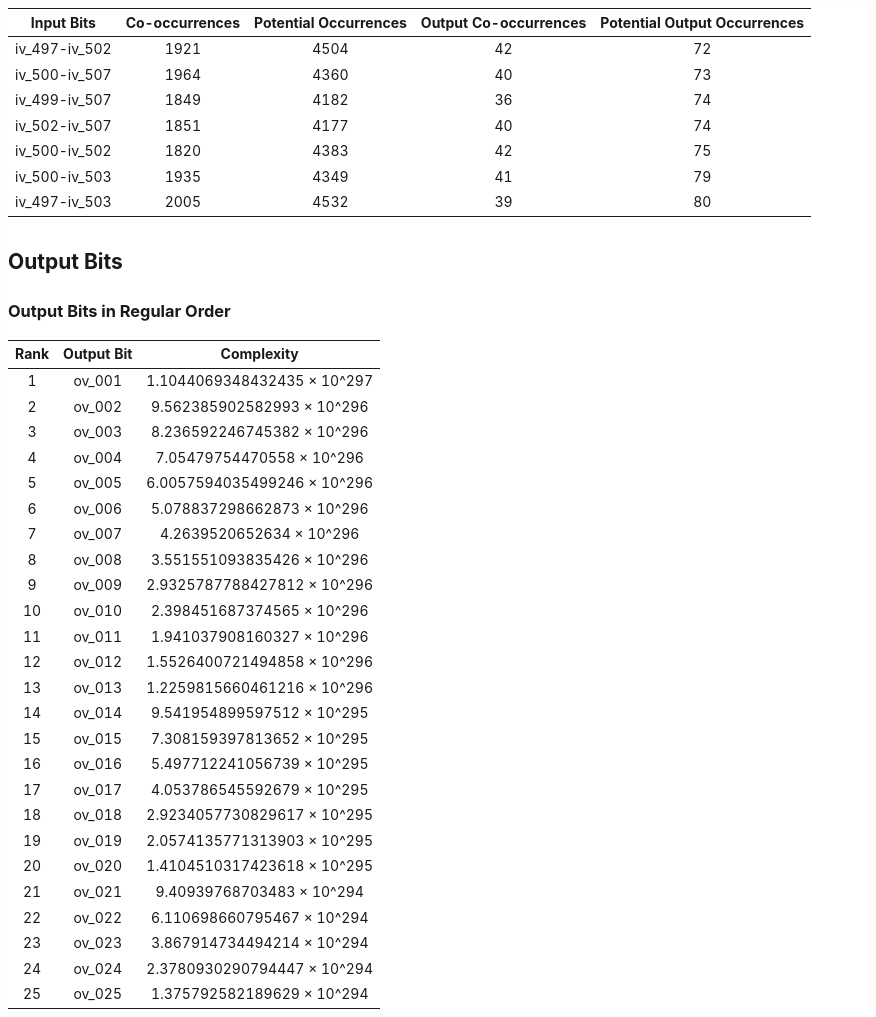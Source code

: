 | Input Bits | Co-occurrences | Potential Occurrences | Output Co-occurrences | Potential Output Occurrences |
|:----------:|:--------------:|:---------------------:|:---------------------:|:----------------------------:|
| iv_497-iv_502 | 1921 | 4504 | 42 | 72 |
| iv_500-iv_507 | 1964 | 4360 | 40 | 73 |
| iv_499-iv_507 | 1849 | 4182 | 36 | 74 |
| iv_502-iv_507 | 1851 | 4177 | 40 | 74 |
| iv_500-iv_502 | 1820 | 4383 | 42 | 75 |
| iv_500-iv_503 | 1935 | 4349 | 41 | 79 |
| iv_497-iv_503 | 2005 | 4532 | 39 | 80 |

## Output Bits

### Output Bits in Regular Order

| Rank | Output Bit | Complexity |
|:----:|:----------:|:----------:|
| 1 | ov_001 | 1.1044069348432435 × 10^297 |
| 2 | ov_002 | 9.562385902582993 × 10^296 |
| 3 | ov_003 | 8.236592246745382 × 10^296 |
| 4 | ov_004 | 7.05479754470558 × 10^296 |
| 5 | ov_005 | 6.0057594035499246 × 10^296 |
| 6 | ov_006 | 5.078837298662873 × 10^296 |
| 7 | ov_007 | 4.2639520652634 × 10^296 |
| 8 | ov_008 | 3.551551093835426 × 10^296 |
| 9 | ov_009 | 2.9325787788427812 × 10^296 |
| 10 | ov_010 | 2.398451687374565 × 10^296 |
| 11 | ov_011 | 1.941037908160327 × 10^296 |
| 12 | ov_012 | 1.5526400721494858 × 10^296 |
| 13 | ov_013 | 1.2259815660461216 × 10^296 |
| 14 | ov_014 | 9.541954899597512 × 10^295 |
| 15 | ov_015 | 7.308159397813652 × 10^295 |
| 16 | ov_016 | 5.497712241056739 × 10^295 |
| 17 | ov_017 | 4.053786545592679 × 10^295 |
| 18 | ov_018 | 2.9234057730829617 × 10^295 |
| 19 | ov_019 | 2.0574135771313903 × 10^295 |
| 20 | ov_020 | 1.4104510317423618 × 10^295 |
| 21 | ov_021 | 9.40939768703483 × 10^294 |
| 22 | ov_022 | 6.110698660795467 × 10^294 |
| 23 | ov_023 | 3.867914734494214 × 10^294 |
| 24 | ov_024 | 2.3780930290794447 × 10^294 |
| 25 | ov_025 | 1.375792582189629 × 10^294 |